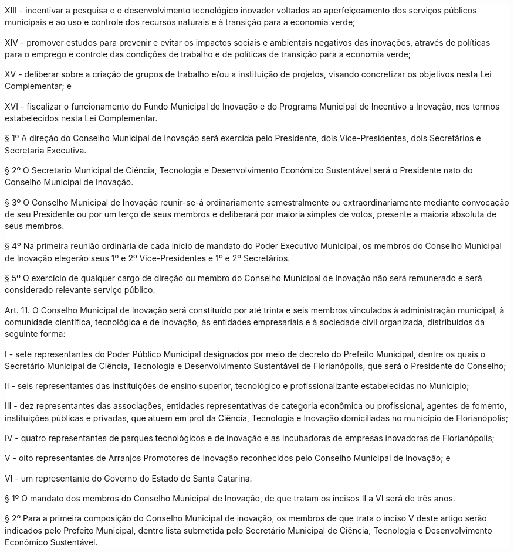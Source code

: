 XIII - incentivar a pesquisa e o desenvolvimento tecnológico inovador voltados ao aperfeiçoamento dos serviços públicos municipais e ao uso e controle dos recursos naturais e à transição para a economia verde;

XIV - promover estudos para prevenir e evitar os impactos sociais e ambientais negativos das inovações, através de políticas para o emprego e controle das condições de trabalho e de políticas de transição para a economia verde;

XV - deliberar sobre a criação de grupos de trabalho e/ou a instituição de projetos, visando concretizar os objetivos nesta Lei Complementar; e

XVI - fiscalizar o funcionamento do Fundo Municipal de Inovação e do Programa Municipal de Incentivo a Inovação, nos termos estabelecidos nesta Lei Complementar.

§ 1º A direção do Conselho Municipal de Inovação será exercida pelo Presidente, dois Vice-Presidentes, dois Secretários e Secretaria Executiva.

§ 2º O Secretario Municipal de Ciência, Tecnologia e Desenvolvimento Econômico Sustentável será o Presidente nato do Conselho Municipal de Inovação.

§ 3º O Conselho Municipal de Inovação reunir-se-á ordinariamente semestralmente ou extraordinariamente mediante convocação de seu Presidente ou por um terço de seus membros e deliberará por maioria simples de votos, presente a maioria absoluta de seus membros.

§ 4º Na primeira reunião ordinária de cada início de mandato do Poder Executivo Municipal, os membros do Conselho Municipal de Inovação elegerão seus 1º e 2º Vice-Presidentes e 1º e 2º Secretários.

§ 5º O exercício de qualquer cargo de direção ou membro do Conselho Municipal de Inovação não será remunerado e será considerado relevante serviço público.

Art. 11. O Conselho Municipal de Inovação será constituído por até trinta e seis membros vinculados à administração municipal, à comunidade científica, tecnológica e de inovação, às entidades empresariais e à sociedade civil organizada, distribuídos da seguinte forma:

I - sete representantes do Poder Público Municipal designados por meio de decreto do Prefeito Municipal, dentre os quais o Secretário Municipal de Ciência, Tecnologia e Desenvolvimento Sustentável de Florianópolis, que será o Presidente do Conselho;

II - seis representantes das instituições de ensino superior, tecnológico e profissionalizante estabelecidas no Município;

III - dez representantes das associações, entidades representativas de categoria econômica ou profissional, agentes de fomento, instituições públicas e privadas, que atuem em prol da Ciência, Tecnologia e Inovação domiciliadas no município de Florianópolis;

IV - quatro representantes de parques tecnológicos e de inovação e as incubadoras de empresas inovadoras de Florianópolis;

V - oito representantes de Arranjos Promotores de Inovação reconhecidos pelo Conselho Municipal de Inovação; e

VI - um representante do Governo do Estado de Santa Catarina.

§ 1º O mandato dos membros do Conselho Municipal de Inovação, de que tratam os incisos II a VI será de três anos.

§ 2º Para a primeira composição do Conselho Municipal de inovação, os membros de que trata o inciso V deste artigo serão indicados pelo Prefeito Municipal, dentre lista submetida pelo Secretário Municipal de Ciência, Tecnologia e Desenvolvimento Econômico Sustentável.
